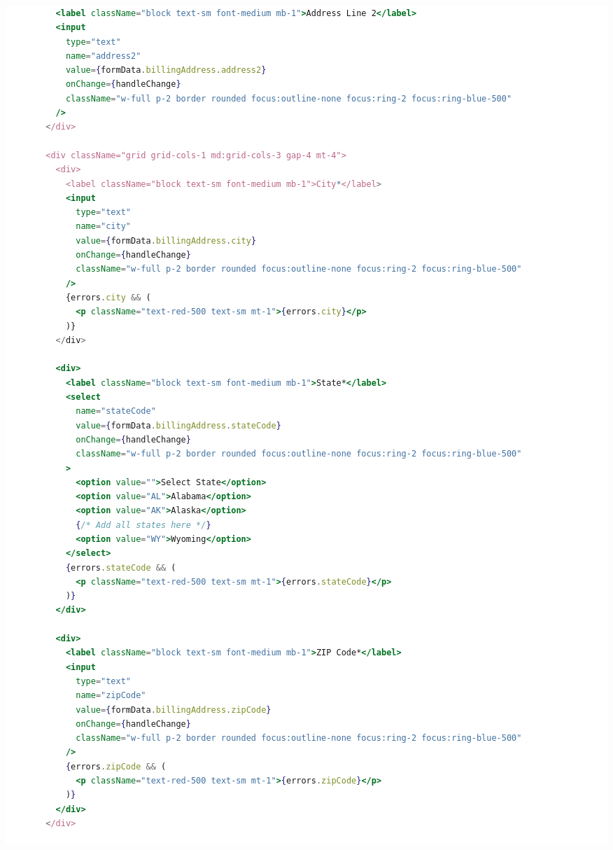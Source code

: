 ```jsx
          <label className="block text-sm font-medium mb-1">Address Line 2</label>
          <input
            type="text"
            name="address2"
            value={formData.billingAddress.address2}
            onChange={handleChange}
            className="w-full p-2 border rounded focus:outline-none focus:ring-2 focus:ring-blue-500"
          />
        </div>
        
        <div className="grid grid-cols-1 md:grid-cols-3 gap-4 mt-4">
          <div>
            <label className="block text-sm font-medium mb-1">City*</label>
            <input
              type="text"
              name="city"
              value={formData.billingAddress.city}
              onChange={handleChange}
              className="w-full p-2 border rounded focus:outline-none focus:ring-2 focus:ring-blue-500"
            />
            {errors.city && (
              <p className="text-red-500 text-sm mt-1">{errors.city}</p>
            )}
          </div>
          
          <div>
            <label className="block text-sm font-medium mb-1">State*</label>
            <select
              name="stateCode"
              value={formData.billingAddress.stateCode}
              onChange={handleChange}
              className="w-full p-2 border rounded focus:outline-none focus:ring-2 focus:ring-blue-500"
            >
              <option value="">Select State</option>
              <option value="AL">Alabama</option>
              <option value="AK">Alaska</option>
              {/* Add all states here */}
              <option value="WY">Wyoming</option>
            </select>
            {errors.stateCode && (
              <p className="text-red-500 text-sm mt-1">{errors.stateCode}</p>
            )}
          </div>
          
          <div>
            <label className="block text-sm font-medium mb-1">ZIP Code*</label>
            <input
              type="text"
              name="zipCode"
              value={formData.billingAddress.zipCode}
              onChange={handleChange}
              className="w-full p-2 border rounded focus:outline-none focus:ring-2 focus:ring-blue-500"
            />
            {errors.zipCode && (
              <p className="text-red-500 text-sm mt-1">{errors.zipCode}</p>
            )}
          </div>
        </div>
        
```